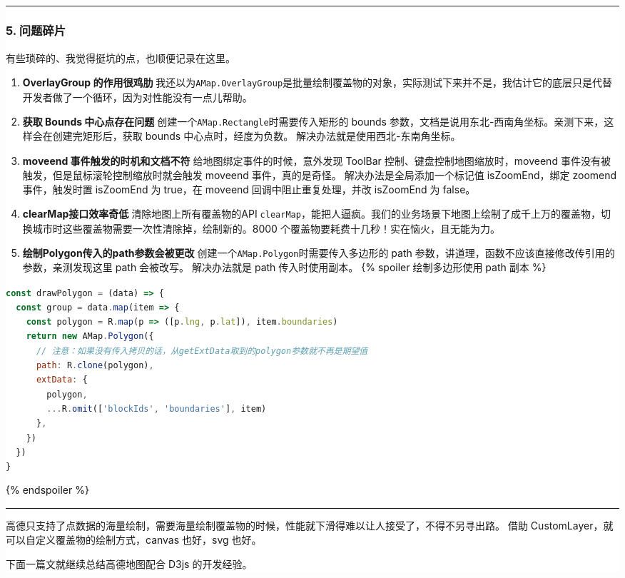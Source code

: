 * * *
### 5. 问题碎片
有些琐碎的、我觉得挺坑的点，也顺便记录在这里。
1. **OverlayGroup 的作用很鸡肋**
我还以为`AMap.OverlayGroup`是批量绘制覆盖物的对象，实际测试下来并不是，我估计它的底层只是代替开发者做了一个循环，因为对性能没有一点儿帮助。

2. **获取 Bounds 中心点存在问题**
创建一个`AMap.Rectangle`时需要传入矩形的 bounds 参数，文档是说用东北-西南角坐标。亲测下来，这样会在创建完矩形后，获取 bounds 中心点时，经度为负数。
解决办法就是使用西北-东南角坐标。

3. **moveend 事件触发的时机和文档不符**
给地图绑定事件的时候，意外发现 ToolBar 控制、键盘控制地图缩放时，moveend 事件没有被触发，但是鼠标滚轮控制缩放时就会触发 moveend 事件，真的是奇怪。
解决办法是全局添加一个标记值 isZoomEnd，绑定 zoomend 事件，触发时置 isZoomEnd 为 true，在 moveend 回调中阻止重复处理，并改 isZoomEnd 为 false。

4. **clearMap接口效率奇低**
清除地图上所有覆盖物的API `clearMap`，能把人逼疯。我们的业务场景下地图上绘制了成千上万的覆盖物，切换城市时这些覆盖物需要一次性清除掉，绘制新的。8000 个覆盖物要耗费十几秒！实在恼火，且无能为力。

5. **绘制Polygon传入的path参数会被更改**
创建一个`AMap.Polygon`时需要传入多边形的 path 参数，讲道理，函数不应该直接修改传引用的参数，亲测发现这里 path 会被改写。
解决办法就是 path 传入时使用副本。
{% spoiler 绘制多边形使用 path 副本 %}
```javascript
const drawPolygon = (data) => {
  const group = data.map(item => {
    const polygon = R.map(p => ([p.lng, p.lat]), item.boundaries)
    return new AMap.Polygon({
      // 注意：如果没有传入拷贝的话，从getExtData取到的polygon参数就不再是期望值
      path: R.clone(polygon),
      extData: {
        polygon,
        ...R.omit(['blockIds', 'boundaries'], item)
      },
    })
  })
}
```
{% endspoiler %}
* * *
高德只支持了点数据的海量绘制，需要海量绘制覆盖物的时候，性能就下滑得难以让人接受了，不得不另寻出路。
借助 CustomLayer，就可以自定义覆盖物的绘制方式，canvas 也好，svg 也好。

下面一篇文就继续总结高德地图配合 D3js 的开发经验。
